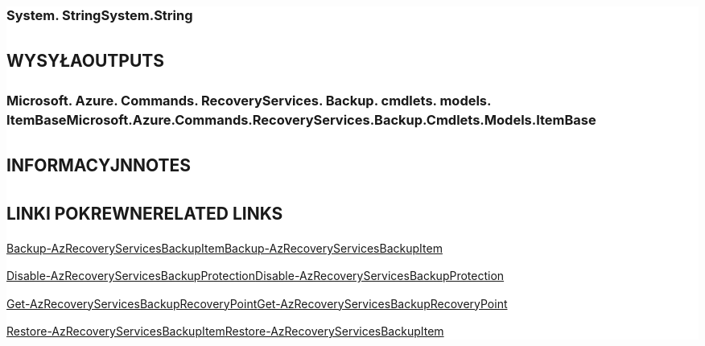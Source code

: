 ### <span data-ttu-id="ef08c-175">System. String</span><span class="sxs-lookup"><span data-stu-id="ef08c-175">System.String</span></span>

## <span data-ttu-id="ef08c-176">WYSYŁA</span><span class="sxs-lookup"><span data-stu-id="ef08c-176">OUTPUTS</span></span>

### <span data-ttu-id="ef08c-177">Microsoft. Azure. Commands. RecoveryServices. Backup. cmdlets. models. ItemBase</span><span class="sxs-lookup"><span data-stu-id="ef08c-177">Microsoft.Azure.Commands.RecoveryServices.Backup.Cmdlets.Models.ItemBase</span></span>

## <span data-ttu-id="ef08c-178">INFORMACYJN</span><span class="sxs-lookup"><span data-stu-id="ef08c-178">NOTES</span></span>

## <span data-ttu-id="ef08c-179">LINKI POKREWNE</span><span class="sxs-lookup"><span data-stu-id="ef08c-179">RELATED LINKS</span></span>

[<span data-ttu-id="ef08c-180">Backup-AzRecoveryServicesBackupItem</span><span class="sxs-lookup"><span data-stu-id="ef08c-180">Backup-AzRecoveryServicesBackupItem</span></span>](./Backup-AzRecoveryServicesBackupItem.md)

[<span data-ttu-id="ef08c-181">Disable-AzRecoveryServicesBackupProtection</span><span class="sxs-lookup"><span data-stu-id="ef08c-181">Disable-AzRecoveryServicesBackupProtection</span></span>](./Disable-AzRecoveryServicesBackupProtection.md)

[<span data-ttu-id="ef08c-182">Get-AzRecoveryServicesBackupRecoveryPoint</span><span class="sxs-lookup"><span data-stu-id="ef08c-182">Get-AzRecoveryServicesBackupRecoveryPoint</span></span>](./Get-AzRecoveryServicesBackupRecoveryPoint.md)

[<span data-ttu-id="ef08c-183">Restore-AzRecoveryServicesBackupItem</span><span class="sxs-lookup"><span data-stu-id="ef08c-183">Restore-AzRecoveryServicesBackupItem</span></span>](./Restore-AzRecoveryServicesBackupItem.md)
